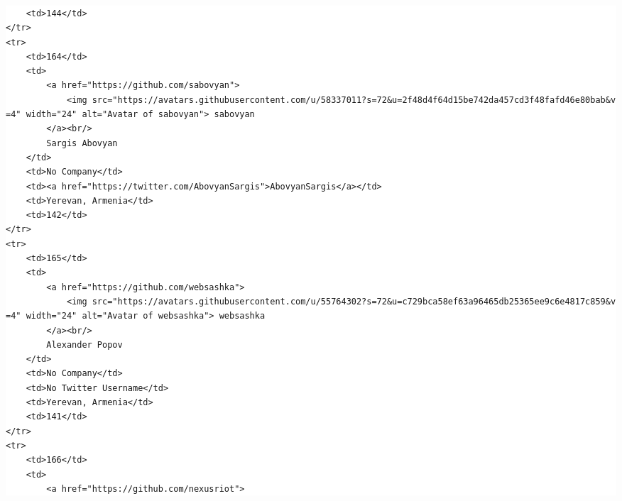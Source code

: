 		<td>144</td>
	</tr>
	<tr>
		<td>164</td>
		<td>
			<a href="https://github.com/sabovyan">
				<img src="https://avatars.githubusercontent.com/u/58337011?s=72&u=2f48d4f64d15be742da457cd3f48fafd46e80bab&v=4" width="24" alt="Avatar of sabovyan"> sabovyan
			</a><br/>
			Sargis Abovyan
		</td>
		<td>No Company</td>
		<td><a href="https://twitter.com/AbovyanSargis">AbovyanSargis</a></td>
		<td>Yerevan, Armenia</td>
		<td>142</td>
	</tr>
	<tr>
		<td>165</td>
		<td>
			<a href="https://github.com/websashka">
				<img src="https://avatars.githubusercontent.com/u/55764302?s=72&u=c729bca58ef63a96465db25365ee9c6e4817c859&v=4" width="24" alt="Avatar of websashka"> websashka
			</a><br/>
			Alexander Popov
		</td>
		<td>No Company</td>
		<td>No Twitter Username</td>
		<td>Yerevan, Armenia</td>
		<td>141</td>
	</tr>
	<tr>
		<td>166</td>
		<td>
			<a href="https://github.com/nexusriot">
